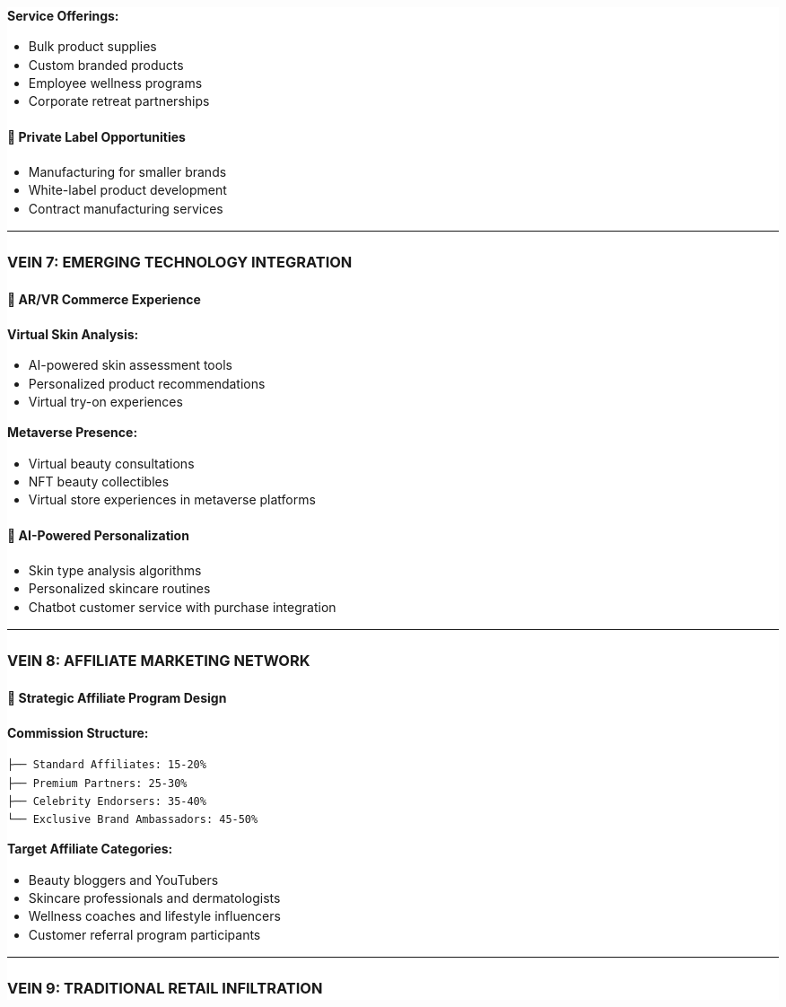 **Service Offerings:**
- Bulk product supplies
- Custom branded products
- Employee wellness programs
- Corporate retreat partnerships

#### 💼 Private Label Opportunities
- Manufacturing for smaller brands
- White-label product development
- Contract manufacturing services

---

### **VEIN 7: EMERGING TECHNOLOGY INTEGRATION**

#### 🥽 AR/VR Commerce Experience
**Virtual Skin Analysis:**
- AI-powered skin assessment tools
- Personalized product recommendations
- Virtual try-on experiences

**Metaverse Presence:**
- Virtual beauty consultations
- NFT beauty collectibles
- Virtual store experiences in metaverse platforms

#### 🤖 AI-Powered Personalization
- Skin type analysis algorithms
- Personalized skincare routines
- Chatbot customer service with purchase integration

---

### **VEIN 8: AFFILIATE MARKETING NETWORK**

#### 🔗 Strategic Affiliate Program Design
**Commission Structure:**
```
├── Standard Affiliates: 15-20%
├── Premium Partners: 25-30%
├── Celebrity Endorsers: 35-40%
└── Exclusive Brand Ambassadors: 45-50%
```

**Target Affiliate Categories:**
- Beauty bloggers and YouTubers
- Skincare professionals and dermatologists
- Wellness coaches and lifestyle influencers
- Customer referral program participants

---

### **VEIN 9: TRADITIONAL RETAIL INFILTRATION**
